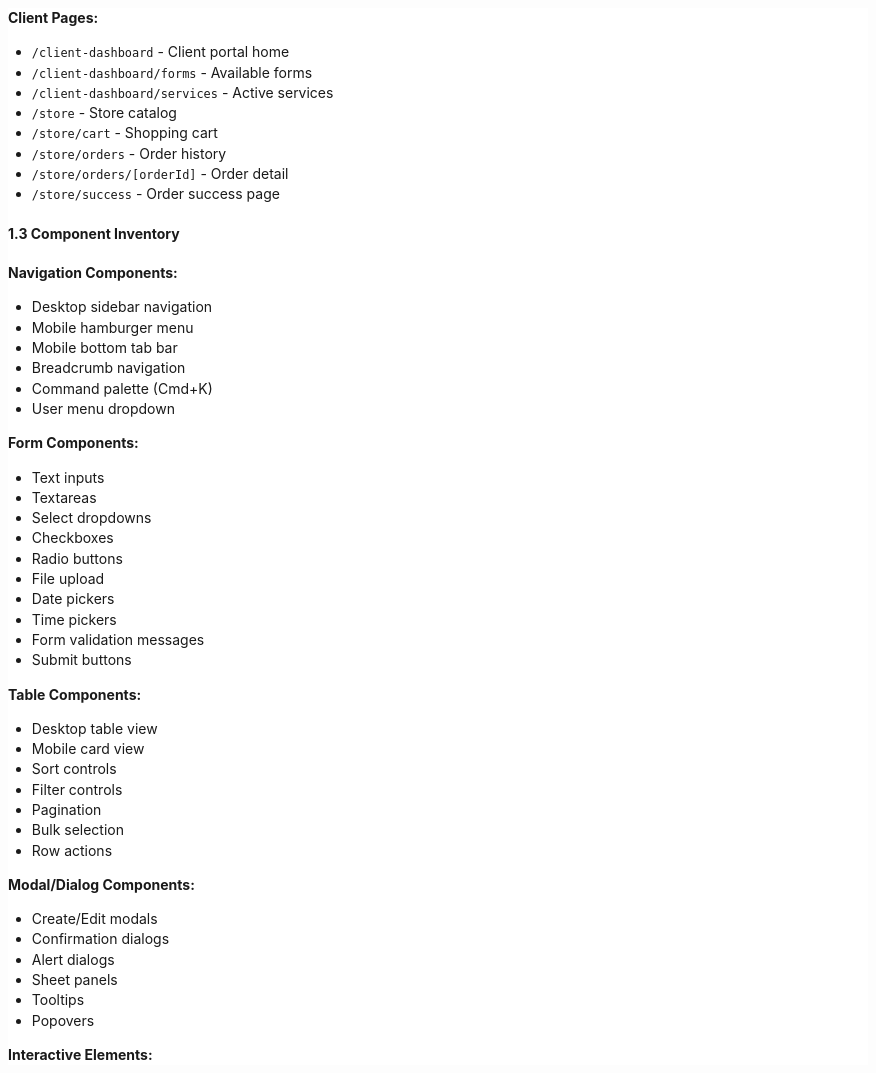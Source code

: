 **Client Pages:**

- `/client-dashboard` - Client portal home
- `/client-dashboard/forms` - Available forms
- `/client-dashboard/services` - Active services
- `/store` - Store catalog
- `/store/cart` - Shopping cart
- `/store/orders` - Order history
- `/store/orders/[orderId]` - Order detail
- `/store/success` - Order success page

#### 1.3 Component Inventory

**Navigation Components:**

- Desktop sidebar navigation
- Mobile hamburger menu
- Mobile bottom tab bar
- Breadcrumb navigation
- Command palette (Cmd+K)
- User menu dropdown

**Form Components:**

- Text inputs
- Textareas
- Select dropdowns
- Checkboxes
- Radio buttons
- File upload
- Date pickers
- Time pickers
- Form validation messages
- Submit buttons

**Table Components:**

- Desktop table view
- Mobile card view
- Sort controls
- Filter controls
- Pagination
- Bulk selection
- Row actions

**Modal/Dialog Components:**

- Create/Edit modals
- Confirmation dialogs
- Alert dialogs
- Sheet panels
- Tooltips
- Popovers

**Interactive Elements:**
